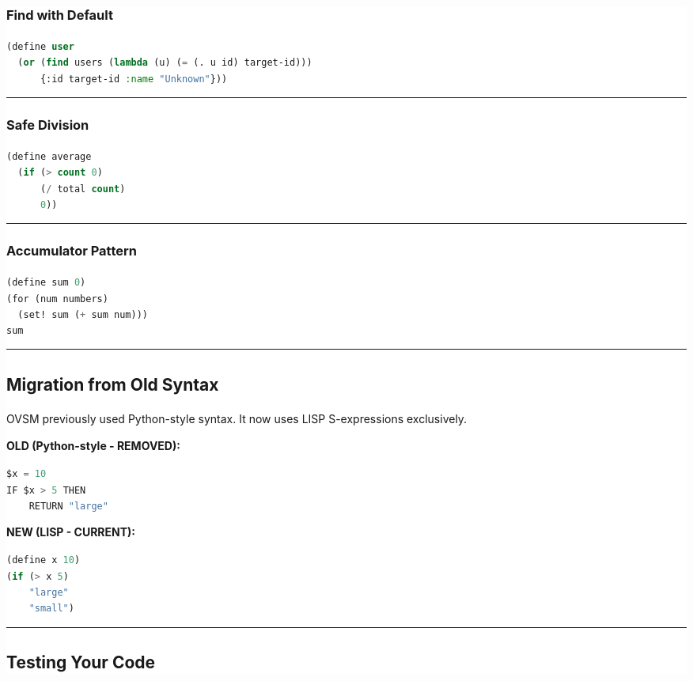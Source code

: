 
### Find with Default

```lisp
(define user
  (or (find users (lambda (u) (= (. u id) target-id)))
      {:id target-id :name "Unknown"}))
```

---

### Safe Division

```lisp
(define average
  (if (> count 0)
      (/ total count)
      0))
```

---

### Accumulator Pattern

```lisp
(define sum 0)
(for (num numbers)
  (set! sum (+ sum num)))
sum
```

---

## Migration from Old Syntax

OVSM previously used Python-style syntax. It now uses LISP S-expressions exclusively.

**OLD (Python-style - REMOVED):**
```python
$x = 10
IF $x > 5 THEN
    RETURN "large"
```

**NEW (LISP - CURRENT):**
```lisp
(define x 10)
(if (> x 5)
    "large"
    "small")
```

---

## Testing Your Code
